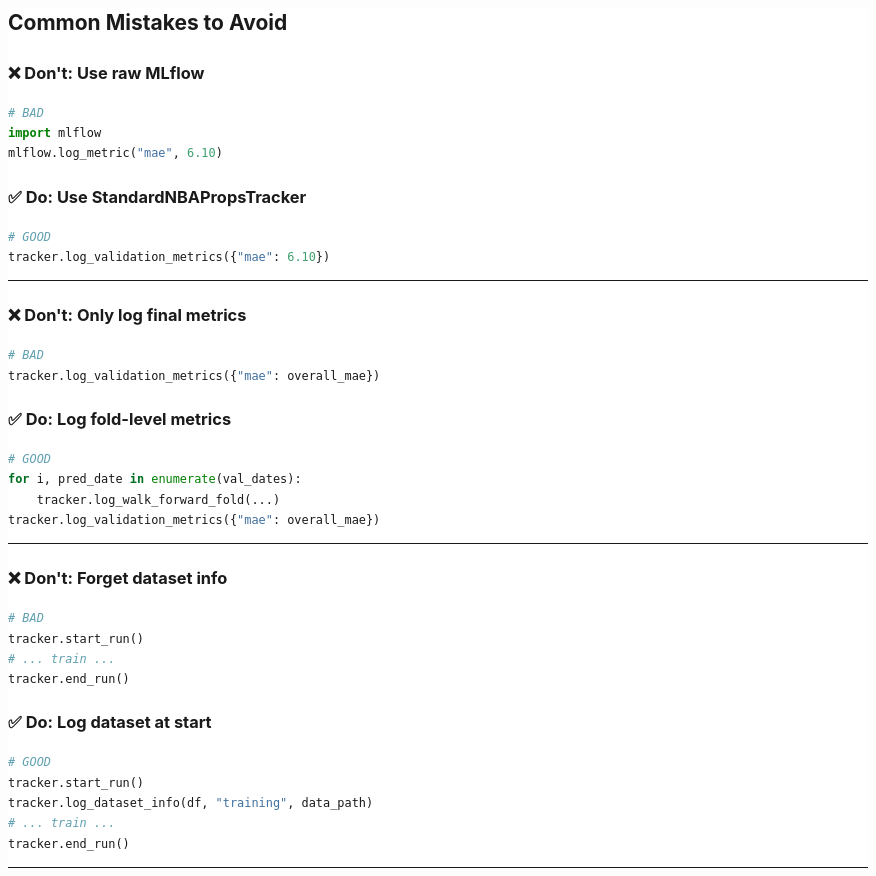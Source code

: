 
## Common Mistakes to Avoid

### ❌ Don't: Use raw MLflow

```python
# BAD
import mlflow
mlflow.log_metric("mae", 6.10)
```

### ✅ Do: Use StandardNBAPropsTracker

```python
# GOOD
tracker.log_validation_metrics({"mae": 6.10})
```

---

### ❌ Don't: Only log final metrics

```python
# BAD
tracker.log_validation_metrics({"mae": overall_mae})
```

### ✅ Do: Log fold-level metrics

```python
# GOOD
for i, pred_date in enumerate(val_dates):
    tracker.log_walk_forward_fold(...)
tracker.log_validation_metrics({"mae": overall_mae})
```

---

### ❌ Don't: Forget dataset info

```python
# BAD
tracker.start_run()
# ... train ...
tracker.end_run()
```

### ✅ Do: Log dataset at start

```python
# GOOD
tracker.start_run()
tracker.log_dataset_info(df, "training", data_path)
# ... train ...
tracker.end_run()
```

---